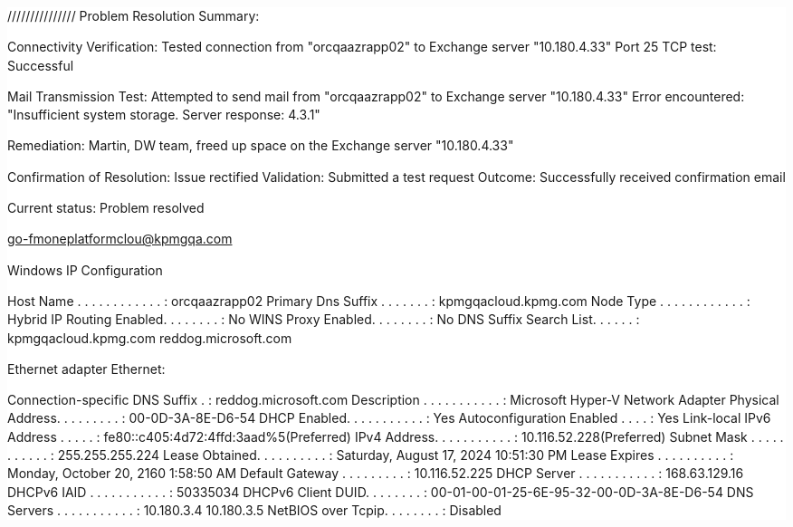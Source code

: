 
///////////////
Problem Resolution Summary:

Connectivity Verification:
Tested connection from "orcqaazrapp02" to Exchange server "10.180.4.33"
Port 25 TCP test: Successful

Mail Transmission Test:
Attempted to send mail from "orcqaazrapp02" to Exchange server "10.180.4.33"
Error encountered: "Insufficient system storage. Server response: 4.3.1"

Remediation:
Martin, DW team, freed up space on the Exchange server "10.180.4.33"

Confirmation of Resolution:
Issue rectified
Validation: Submitted a test request
Outcome: Successfully received confirmation email

Current status: Problem resolved






go-fmoneplatformclou@kpmgqa.com


Windows IP Configuration

   Host Name . . . . . . . . . . . . : orcqaazrapp02
   Primary Dns Suffix  . . . . . . . : kpmgqacloud.kpmg.com
   Node Type . . . . . . . . . . . . : Hybrid
   IP Routing Enabled. . . . . . . . : No
   WINS Proxy Enabled. . . . . . . . : No
   DNS Suffix Search List. . . . . . : kpmgqacloud.kpmg.com
                                       reddog.microsoft.com

Ethernet adapter Ethernet:

   Connection-specific DNS Suffix  . : reddog.microsoft.com
   Description . . . . . . . . . . . : Microsoft Hyper-V Network Adapter
   Physical Address. . . . . . . . . : 00-0D-3A-8E-D6-54
   DHCP Enabled. . . . . . . . . . . : Yes
   Autoconfiguration Enabled . . . . : Yes
   Link-local IPv6 Address . . . . . : fe80::c405:4d72:4ffd:3aad%5(Preferred) 
   IPv4 Address. . . . . . . . . . . : 10.116.52.228(Preferred) 
   Subnet Mask . . . . . . . . . . . : 255.255.255.224
   Lease Obtained. . . . . . . . . . : Saturday, August 17, 2024 10:51:30 PM
   Lease Expires . . . . . . . . . . : Monday, October 20, 2160 1:58:50 AM
   Default Gateway . . . . . . . . . : 10.116.52.225
   DHCP Server . . . . . . . . . . . : 168.63.129.16
   DHCPv6 IAID . . . . . . . . . . . : 50335034
   DHCPv6 Client DUID. . . . . . . . : 00-01-00-01-25-6E-95-32-00-0D-3A-8E-D6-54
   DNS Servers . . . . . . . . . . . : 10.180.3.4
                                       10.180.3.5
   NetBIOS over Tcpip. . . . . . . . : Disabled
